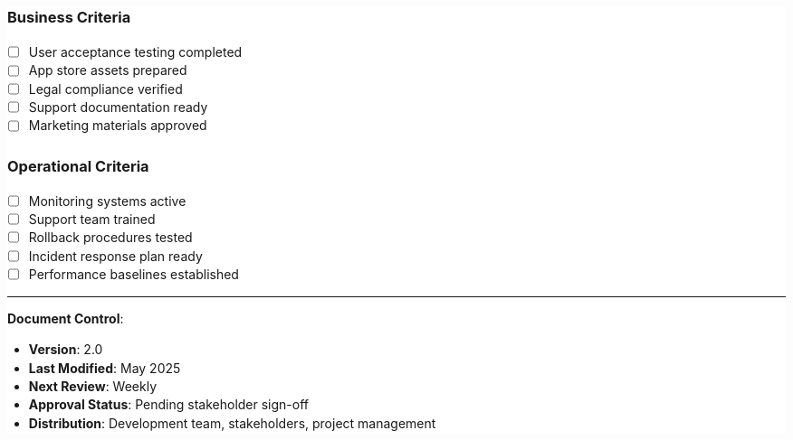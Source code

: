 ### **Business Criteria**
- [ ] User acceptance testing completed
- [ ] App store assets prepared
- [ ] Legal compliance verified
- [ ] Support documentation ready
- [ ] Marketing materials approved

### **Operational Criteria**
- [ ] Monitoring systems active
- [ ] Support team trained
- [ ] Rollback procedures tested
- [ ] Incident response plan ready
- [ ] Performance baselines established

---

**Document Control**:
- **Version**: 2.0
- **Last Modified**: May 2025
- **Next Review**: Weekly
- **Approval Status**: Pending stakeholder sign-off
- **Distribution**: Development team, stakeholders, project management
